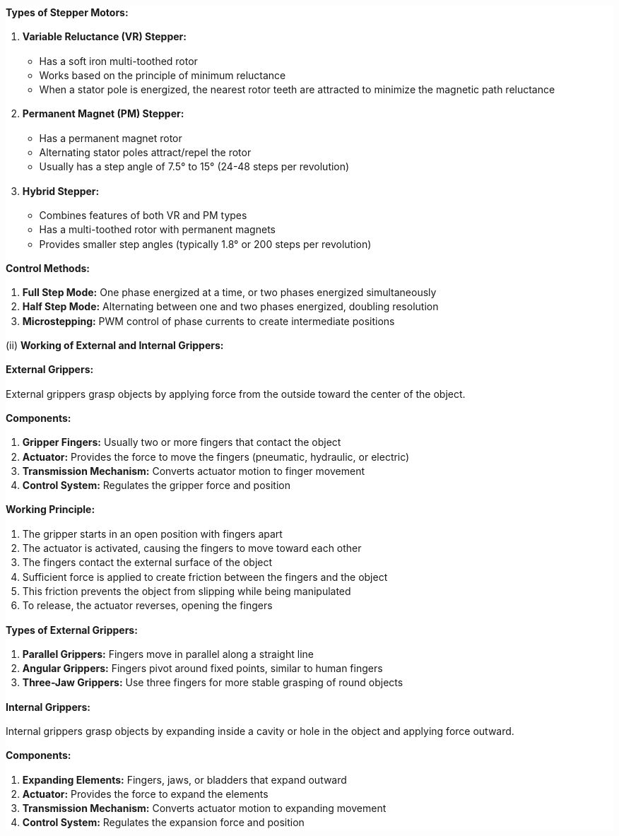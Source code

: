 **Types of Stepper Motors:**

1. **Variable Reluctance (VR) Stepper:**
   - Has a soft iron multi-toothed rotor
   - Works based on the principle of minimum reluctance
   - When a stator pole is energized, the nearest rotor teeth are attracted to minimize the magnetic path reluctance

2. **Permanent Magnet (PM) Stepper:**
   - Has a permanent magnet rotor
   - Alternating stator poles attract/repel the rotor
   - Usually has a step angle of 7.5° to 15° (24-48 steps per revolution)

3. **Hybrid Stepper:**
   - Combines features of both VR and PM types
   - Has a multi-toothed rotor with permanent magnets
   - Provides smaller step angles (typically 1.8° or 200 steps per revolution)

**Control Methods:**

1. **Full Step Mode:** One phase energized at a time, or two phases energized simultaneously
2. **Half Step Mode:** Alternating between one and two phases energized, doubling resolution
3. **Microstepping:** PWM control of phase currents to create intermediate positions

(ii) **Working of External and Internal Grippers:**

**External Grippers:**

External grippers grasp objects by applying force from the outside toward the center of the object.

**Components:**
1. **Gripper Fingers:** Usually two or more fingers that contact the object
2. **Actuator:** Provides the force to move the fingers (pneumatic, hydraulic, or electric)
3. **Transmission Mechanism:** Converts actuator motion to finger movement
4. **Control System:** Regulates the gripper force and position

**Working Principle:**
1. The gripper starts in an open position with fingers apart
2. The actuator is activated, causing the fingers to move toward each other
3. The fingers contact the external surface of the object
4. Sufficient force is applied to create friction between the fingers and the object
5. This friction prevents the object from slipping while being manipulated
6. To release, the actuator reverses, opening the fingers

**Types of External Grippers:**
1. **Parallel Grippers:** Fingers move in parallel along a straight line
2. **Angular Grippers:** Fingers pivot around fixed points, similar to human fingers
3. **Three-Jaw Grippers:** Use three fingers for more stable grasping of round objects

**Internal Grippers:**

Internal grippers grasp objects by expanding inside a cavity or hole in the object and applying force outward.

**Components:**
1. **Expanding Elements:** Fingers, jaws, or bladders that expand outward
2. **Actuator:** Provides the force to expand the elements
3. **Transmission Mechanism:** Converts actuator motion to expanding movement
4. **Control System:** Regulates the expansion force and position
